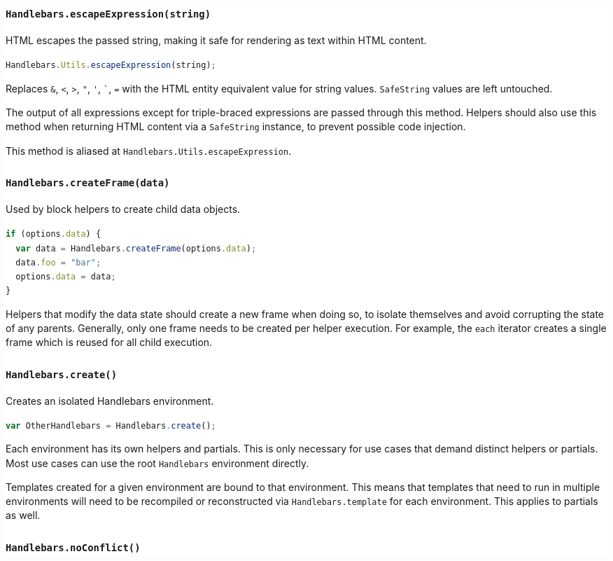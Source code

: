 ### `Handlebars.escapeExpression(string)`

HTML escapes the passed string, making it safe for rendering as text within HTML content.

```js
Handlebars.Utils.escapeExpression(string);
```

Replaces `&`, `<`, `>`, `"`, `'`, `` ` ``, `=` with the HTML entity equivalent value for string values. `SafeString`
values are left untouched.

The output of all expressions except for triple-braced expressions are passed through this method. Helpers should also
use this method when returning HTML content via a `SafeString` instance, to prevent possible code injection.

This method is aliased at `Handlebars.Utils.escapeExpression`.

### `Handlebars.createFrame(data)`

Used by block helpers to create child data objects.

```js
if (options.data) {
  var data = Handlebars.createFrame(options.data);
  data.foo = "bar";
  options.data = data;
}
```

Helpers that modify the data state should create a new frame when doing so, to isolate themselves and avoid corrupting
the state of any parents. Generally, only one frame needs to be created per helper execution. For example, the `each`
iterator creates a single frame which is reused for all child execution.

### `Handlebars.create()`

Creates an isolated Handlebars environment.

```js
var OtherHandlebars = Handlebars.create();
```

Each environment has its own helpers and partials. This is only necessary for use cases that demand distinct helpers or
partials. Most use cases can use the root `Handlebars` environment directly.

Templates created for a given environment are bound to that environment. This means that templates that need to run in
multiple environments will need to be recompiled or reconstructed via `Handlebars.template` for each environment. This
applies to partials as well.

### `Handlebars.noConflict()`
